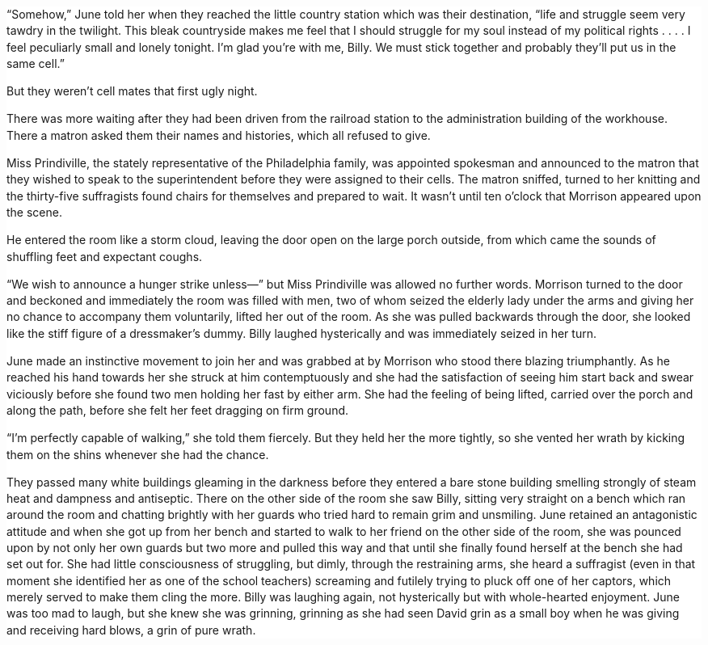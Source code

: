 “Somehow,” June told her when they reached the little country station
which was their destination, “life and struggle seem very tawdry in the
twilight. This bleak countryside makes me feel that I should struggle
for my soul instead of my political rights . . . . I feel peculiarly
small and lonely tonight. I’m glad you’re with me, Billy. We must stick
together and probably they’ll put us in the same cell.”

But they weren’t cell mates that first ugly night.

There was more waiting after they had been driven from the railroad
station to the administration building of the workhouse. There a matron
asked them their names and histories, which all refused to give.

Miss Prindiville, the stately representative of the Philadelphia family,
was appointed spokesman and announced to the matron that they wished to
speak to the superintendent before they were assigned to their cells.
The matron sniffed, turned to her knitting and the thirty-five
suffragists found chairs for themselves and prepared to wait. It wasn’t
until ten o’clock that Morrison appeared upon the scene.

He entered the room like a storm cloud, leaving the door open on the
large porch outside, from which came the sounds of shuffling feet and
expectant coughs.

“We wish to announce a hunger strike unless—” but Miss Prindiville was
allowed no further words. Morrison turned to the door and beckoned and
immediately the room was filled with men, two of whom seized the elderly
lady under the arms and giving her no chance to accompany them
voluntarily, lifted her out of the room. As she was pulled backwards
through the door, she looked like the stiff figure of a dressmaker’s
dummy. Billy laughed hysterically and was immediately seized in her
turn.

June made an instinctive movement to join her and was grabbed at by
Morrison who stood there blazing triumphantly. As he reached his hand
towards her she struck at him contemptuously and she had the
satisfaction of seeing him start back and swear viciously before she
found two men holding her fast by either arm. She had the feeling of
being lifted, carried over the porch and along the path, before she felt
her feet dragging on firm ground.

“I’m perfectly capable of walking,” she told them fiercely. But they
held her the more tightly, so she vented her wrath by kicking them on
the shins whenever she had the chance.

They passed many white buildings gleaming in the darkness before they
entered a bare stone building smelling strongly of steam heat and
dampness and antiseptic. There on the other side of the room she saw
Billy, sitting very straight on a bench which ran around the room and
chatting brightly with her guards who tried hard to remain grim and
unsmiling. June retained an antagonistic attitude and when she got up
from her bench and started to walk to her friend on the other side of
the room, she was pounced upon by not only her own guards but two more
and pulled this way and that until she finally found herself at the
bench she had set out for. She had little consciousness of struggling,
but dimly, through the restraining arms, she heard a suffragist (even in
that moment she identified her as one of the school teachers) screaming
and futilely trying to pluck off one of her captors, which merely served
to make them cling the more. Billy was laughing again, not hysterically
but with whole-hearted enjoyment. June was too mad to laugh, but she
knew she was grinning, grinning as she had seen David grin as a small
boy when he was giving and receiving hard blows, a grin of pure wrath.
